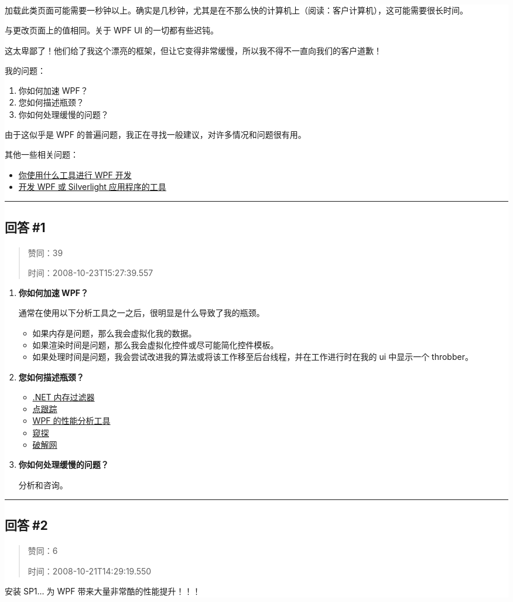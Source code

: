 加载此类页面可能需要一秒钟以上。确实是几秒钟，尤其是在不那么快的计算机上（阅读：客户计算机），这可能需要很长时间。

与更改页面上的值相同。关于 WPF UI 的一切都有些迟钝。

这太卑鄙了！他们给了我这个漂亮的框架，但让它变得非常缓慢，所以我不得不一直向我们的客户道歉！

我的问题：

1.  你如何加速 WPF？
2.  您如何描述瓶颈？
3.  你如何处理缓慢的问题？

由于这似乎是 WPF 的普遍问题，我正在寻找一般建议，对许多情况和问题很有用。

其他一些相关问题：

*   [你使用什么工具进行 WPF 开发](https://stackoverflow.com/questions/38642/what-tools-do-you-use-for-wpf-development)
*   [开发 WPF 或 Silverlight 应用程序的工具](https://stackoverflow.com/questions/189244/tools-to-develop-wpf-or-silverlight-applications)

* * *

## 回答 #1

> 赞同：39
> 
> 时间：2008-10-23T15:27:39.557

1.  **你如何加速 WPF？**

    通常在使用以下分析工具之一之后，很明显是什么导致了我的瓶颈。

    *   如果内存是问题，那么我会虚拟化我的数据。
    *   如果渲染时间是问题，那么我会虚拟化控件或尽可能简化控件模板。
    *   如果处理时间是问题，我会尝试改进我的算法或将该工作移至后台线程，并在工作进行时在我的 ui 中显示一个 throbber。

2.  **您如何描述瓶颈？**

    *   [.NET 内存过滤器](http://memprofiler.com/)
    *   [点跟踪](http://www.jetbrains.com/profiler/)
    *   [WPF 的性能分析工具](http://windowsclient.net/wpf/perf/wpf-perf-tool.aspx)
    *   [窥探](http://blois.us/Snoop/)
    *   [破解网](http://www.codeplex.com/cracknetproject)

3.  **你如何处理缓慢的问题？**

    分析和咨询。

* * *

## 回答 #2

> 赞同：6
> 
> 时间：2008-10-21T14:29:19.550

安装 SP1... 为 WPF 带来大量非常酷的性能提升！！！

